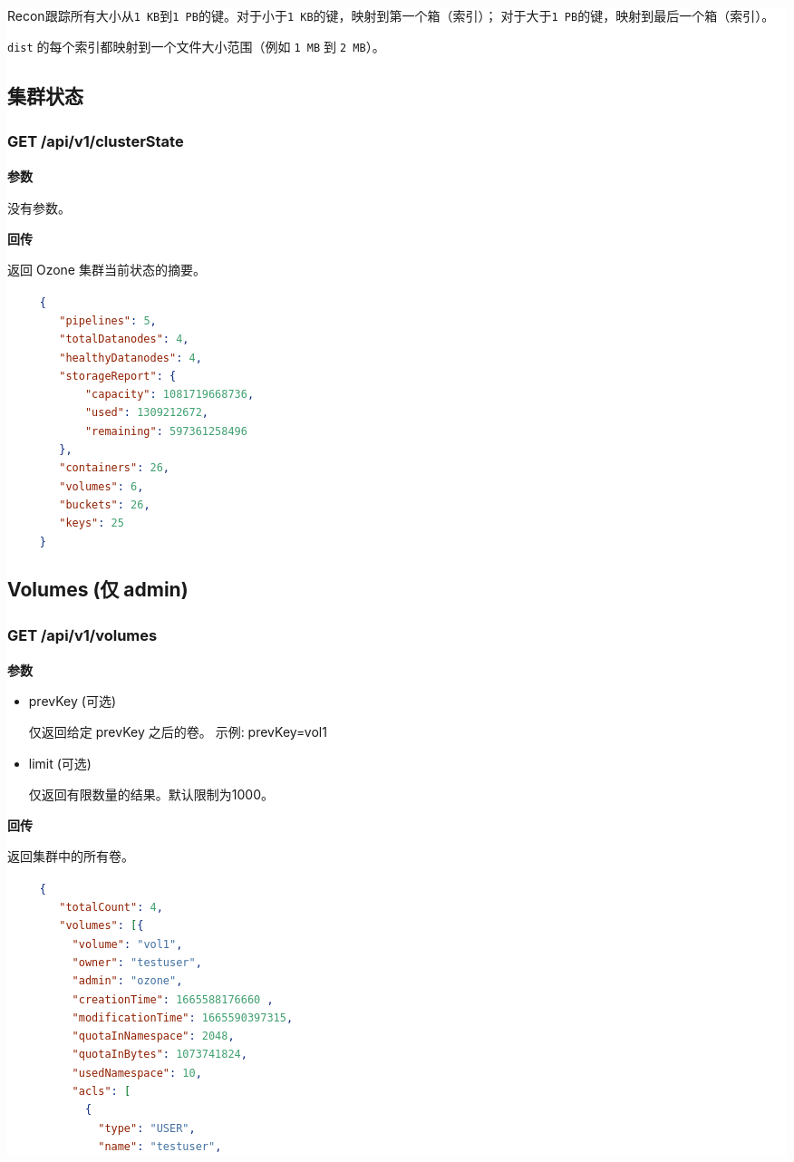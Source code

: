 Recon跟踪所有大小从`1 KB`到`1 PB`的键。对于小于`1 KB`的键，映射到第一个箱（索引）；
对于大于`1 PB`的键，映射到最后一个箱（索引）。

`dist` 的每个索引都映射到一个文件大小范围（例如 `1 MB` 到 `2 MB`）。

## 集群状态

### GET /api/v1/clusterState
     
**参数**

没有参数。

**回传**

返回 Ozone 集群当前状态的摘要。
    
```json
     {
     	"pipelines": 5,
     	"totalDatanodes": 4,
     	"healthyDatanodes": 4,
     	"storageReport": {
     		"capacity": 1081719668736,
     		"used": 1309212672,
     		"remaining": 597361258496
     	},
     	"containers": 26,
     	"volumes": 6,
     	"buckets": 26,
     	"keys": 25
     }
```

## Volumes (仅 admin)

### GET /api/v1/volumes

**参数**

* prevKey (可选)

  仅返回给定 prevKey 之后的卷。
  示例: prevKey=vol1

* limit (可选)

  仅返回有限数量的结果。默认限制为1000。

**回传**

返回集群中的所有卷。

```json
     {
     	"totalCount": 4,
     	"volumes": [{
          "volume": "vol1",
          "owner": "testuser",
          "admin": "ozone",
          "creationTime": 1665588176660 ,
          "modificationTime": 1665590397315,
          "quotaInNamespace": 2048,
          "quotaInBytes": 1073741824,
          "usedNamespace": 10,
          "acls": [
            {
              "type": "USER",
              "name": "testuser",
```